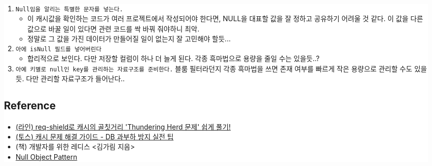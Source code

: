 1. `Null임을 알리는 특별한 문자를 넣는다.`
   - 이 캐시값을 확인하는 코드가 여러 프로젝트에서 작성되어야 한다면, NULL을 대표할 값을 잘 정하고 공유하기 어려울 것 같다. 이 값을 다른 값으로 바꿀 일이 있다면 관련 코드를 싹 바꿔 줘야하니 최악.
   - 정말로 그 값을 가진 데이터가 만들어질 일이 없는지 잘 고민해야 할듯...
2. `아에 isNull 필드를 넣어버린다`
    - 합리적으로 보인다. 다만 저장할 컬럼이 하나 더 늘게 된다. 각종 흑마법으로 용량을 줄일 수는 있을듯..?
3. `아예 키별로 null인 key를 관리하는 자료구조를 준비한다.` 블룸 필터라던지 각종 흑마법을 쓰면 존재 여부를 빠르게 작은 용량으로 관리할 수도 있을듯. 다만 관리할 자료구조가 들어난다..


## Reference
- [(라인) req-shield로 캐시의 골칫거리 'Thundering Herd 문제' 쉽게 풀기!](https://techblog.lycorp.co.jp/ko/req-saver-for-thundering-herd-problem-in-cache)
- [(토스) 캐시 문제 해결 가이드 - DB 과부하 방지 실전 팁](https://toss.tech/article/cache-traffic-tip)
- (책) 개발자를 위한 레디스 <김가림 지음>
- [Null Object Pattern](https://johngrib.github.io/wiki/pattern/null-object/)
